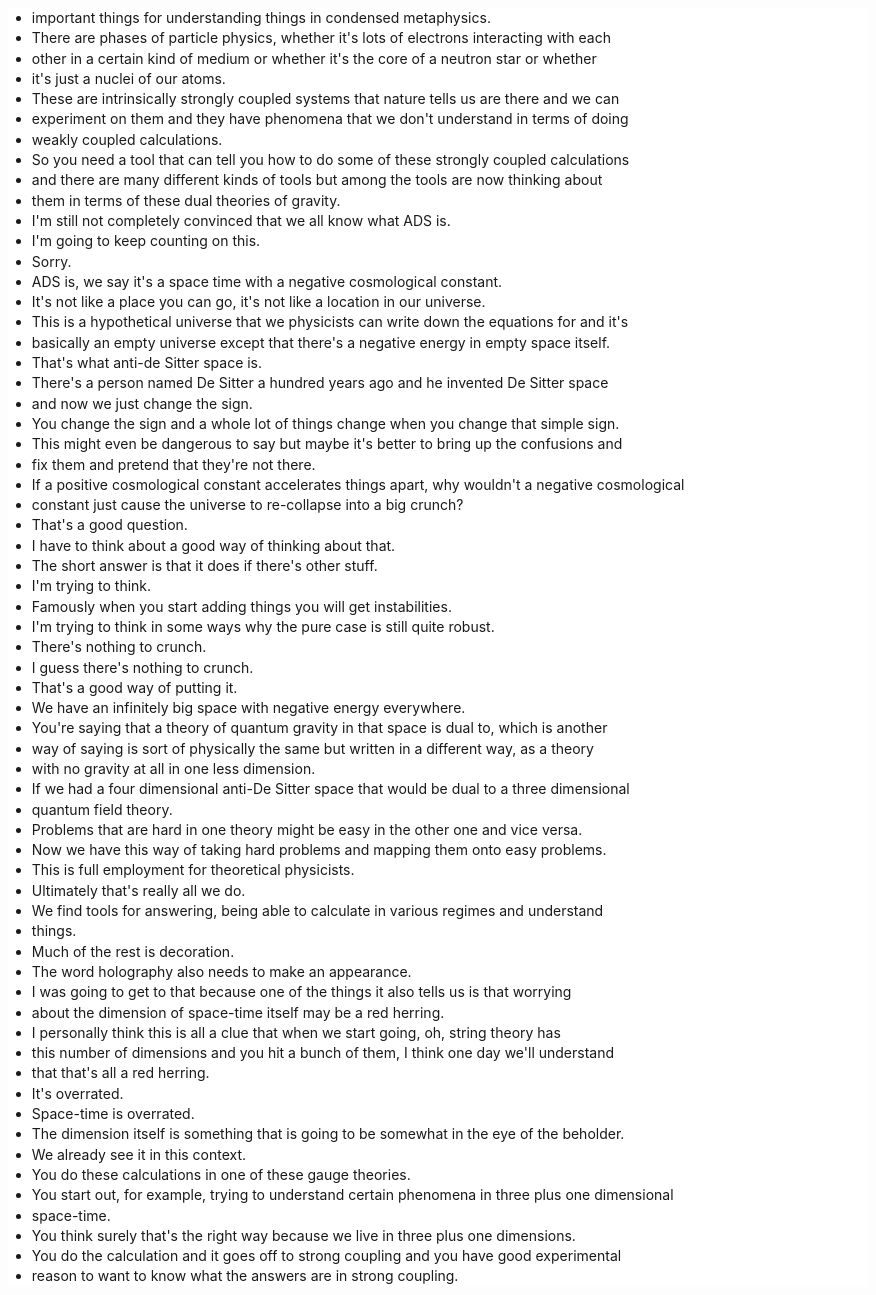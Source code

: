 *  important things for understanding things in condensed metaphysics.
*  There are phases of particle physics, whether it's lots of electrons interacting with each
*  other in a certain kind of medium or whether it's the core of a neutron star or whether
*  it's just a nuclei of our atoms.
*  These are intrinsically strongly coupled systems that nature tells us are there and we can
*  experiment on them and they have phenomena that we don't understand in terms of doing
*  weakly coupled calculations.
*  So you need a tool that can tell you how to do some of these strongly coupled calculations
*  and there are many different kinds of tools but among the tools are now thinking about
*  them in terms of these dual theories of gravity.
*  I'm still not completely convinced that we all know what ADS is.
*  I'm going to keep counting on this.
*  Sorry.
*  ADS is, we say it's a space time with a negative cosmological constant.
*  It's not like a place you can go, it's not like a location in our universe.
*  This is a hypothetical universe that we physicists can write down the equations for and it's
*  basically an empty universe except that there's a negative energy in empty space itself.
*  That's what anti-de Sitter space is.
*  There's a person named De Sitter a hundred years ago and he invented De Sitter space
*  and now we just change the sign.
*  You change the sign and a whole lot of things change when you change that simple sign.
*  This might even be dangerous to say but maybe it's better to bring up the confusions and
*  fix them and pretend that they're not there.
*  If a positive cosmological constant accelerates things apart, why wouldn't a negative cosmological
*  constant just cause the universe to re-collapse into a big crunch?
*  That's a good question.
*  I have to think about a good way of thinking about that.
*  The short answer is that it does if there's other stuff.
*  I'm trying to think.
*  Famously when you start adding things you will get instabilities.
*  I'm trying to think in some ways why the pure case is still quite robust.
*  There's nothing to crunch.
*  I guess there's nothing to crunch.
*  That's a good way of putting it.
*  We have an infinitely big space with negative energy everywhere.
*  You're saying that a theory of quantum gravity in that space is dual to, which is another
*  way of saying is sort of physically the same but written in a different way, as a theory
*  with no gravity at all in one less dimension.
*  If we had a four dimensional anti-De Sitter space that would be dual to a three dimensional
*  quantum field theory.
*  Problems that are hard in one theory might be easy in the other one and vice versa.
*  Now we have this way of taking hard problems and mapping them onto easy problems.
*  This is full employment for theoretical physicists.
*  Ultimately that's really all we do.
*  We find tools for answering, being able to calculate in various regimes and understand
*  things.
*  Much of the rest is decoration.
*  The word holography also needs to make an appearance.
*  I was going to get to that because one of the things it also tells us is that worrying
*  about the dimension of space-time itself may be a red herring.
*  I personally think this is all a clue that when we start going, oh, string theory has
*  this number of dimensions and you hit a bunch of them, I think one day we'll understand
*  that that's all a red herring.
*  It's overrated.
*  Space-time is overrated.
*  The dimension itself is something that is going to be somewhat in the eye of the beholder.
*  We already see it in this context.
*  You do these calculations in one of these gauge theories.
*  You start out, for example, trying to understand certain phenomena in three plus one dimensional
*  space-time.
*  You think surely that's the right way because we live in three plus one dimensions.
*  You do the calculation and it goes off to strong coupling and you have good experimental
*  reason to want to know what the answers are in strong coupling.